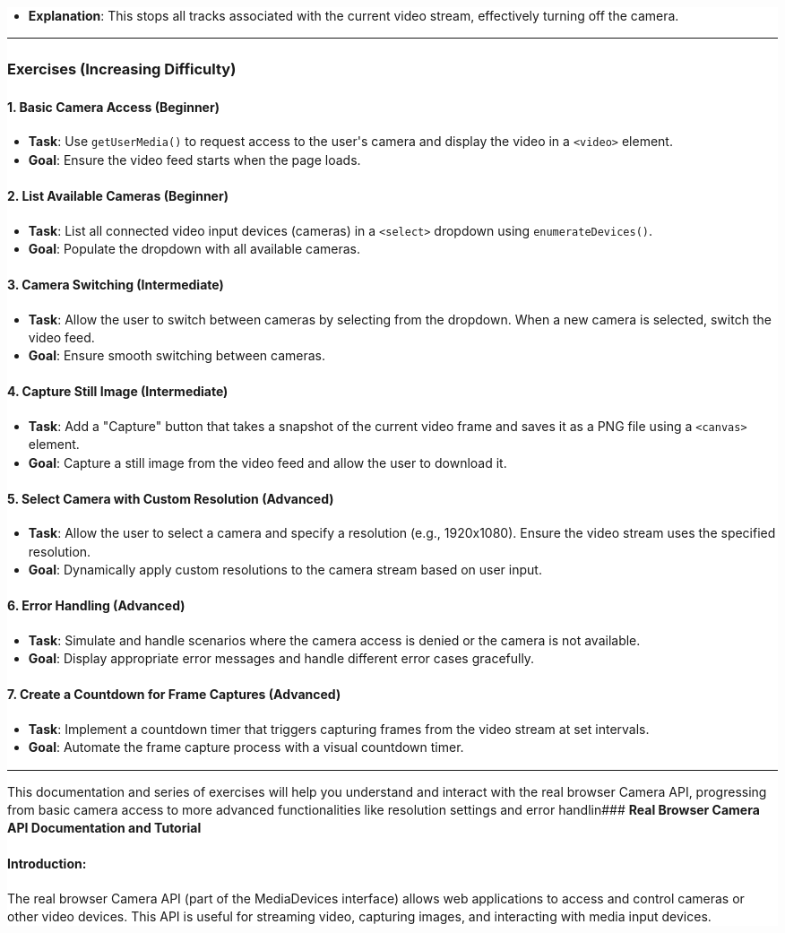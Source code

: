 - **Explanation**: This stops all tracks associated with the current video stream, effectively turning off the camera.

---

### **Exercises (Increasing Difficulty)**

#### **1. Basic Camera Access (Beginner)**
- **Task**: Use `getUserMedia()` to request access to the user's camera and display the video in a `<video>` element.
- **Goal**: Ensure the video feed starts when the page loads.

#### **2. List Available Cameras (Beginner)**
- **Task**: List all connected video input devices (cameras) in a `<select>` dropdown using `enumerateDevices()`.
- **Goal**: Populate the dropdown with all available cameras.

#### **3. Camera Switching (Intermediate)**
- **Task**: Allow the user to switch between cameras by selecting from the dropdown. When a new camera is selected, switch the video feed.
- **Goal**: Ensure smooth switching between cameras.

#### **4. Capture Still Image (Intermediate)**
- **Task**: Add a "Capture" button that takes a snapshot of the current video frame and saves it as a PNG file using a `<canvas>` element.
- **Goal**: Capture a still image from the video feed and allow the user to download it.

#### **5. Select Camera with Custom Resolution (Advanced)**
- **Task**: Allow the user to select a camera and specify a resolution (e.g., 1920x1080). Ensure the video stream uses the specified resolution.
- **Goal**: Dynamically apply custom resolutions to the camera stream based on user input.

#### **6. Error Handling (Advanced)**
- **Task**: Simulate and handle scenarios where the camera access is denied or the camera is not available.
- **Goal**: Display appropriate error messages and handle different error cases gracefully.

#### **7. Create a Countdown for Frame Captures (Advanced)**
- **Task**: Implement a countdown timer that triggers capturing frames from the video stream at set intervals.
- **Goal**: Automate the frame capture process with a visual countdown timer.

---

This documentation and series of exercises will help you understand and interact with the real browser Camera API, progressing from basic camera access to more advanced functionalities like resolution settings and error handlin### **Real Browser Camera API Documentation and Tutorial**

#### **Introduction:**
The real browser Camera API (part of the MediaDevices interface) allows web applications to access and control cameras or other video devices. This API is useful for streaming video, capturing images, and interacting with media input devices.
